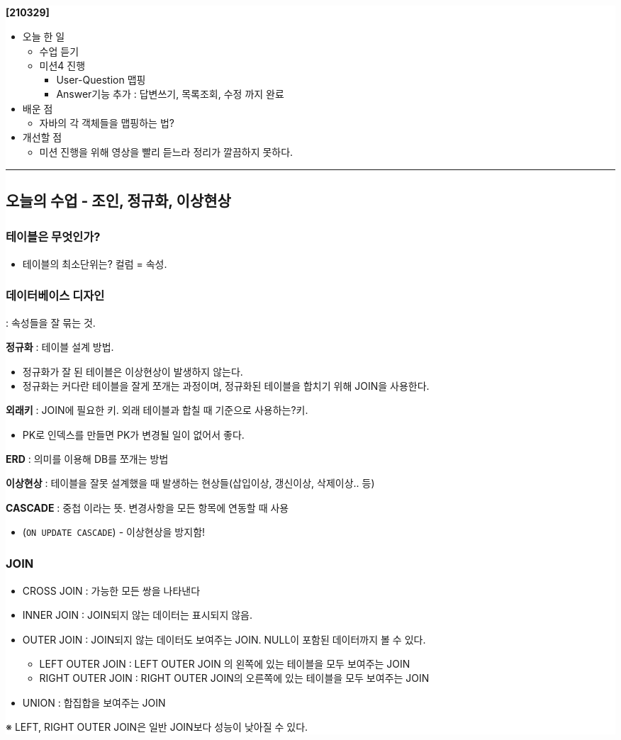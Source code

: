 **[210329]**



- 오늘 한 일
  - 수업 듣기
  - 미션4 진행
    - User-Question 맵핑
    - Answer기능 추가 : 답변쓰기, 목록조회, 수정 까지 완료
- 배운 점
  - 자바의 각 객체들을 맵핑하는 법?
- 개선할 점
  - 미션 진행을 위해 영상을 빨리 듣느라 정리가 깔끔하지 못하다.



---



## 오늘의 수업 - 조인, 정규화, 이상현상

### 테이블은 무엇인가?

- 테이블의 최소단위는? 컬럼 = 속성. 

### 데이터베이스 디자인 

: 속성들을 잘 묶는 것.

**정규화** : 테이블 설계 방법. 

- 정규화가 잘 된 테이블은 이상현상이 발생하지 않는다. 
- 정규화는 커다란 테이블을 잘게 쪼개는 과정이며, 정규화된 테이블을 합치기 위해 JOIN을 사용한다.

**외래키** : JOIN에 필요한 키. 외래 테이블과 합칠 때 기준으로 사용하는?키.

- PK로 인덱스를 만들면 PK가 변경될 일이 없어서 좋다.

**ERD** : 의미를 이용해 DB를 쪼개는 방법

**이상현상** : 테이블을 잘못 설계했을 때 발생하는 현상들(삽입이상, 갱신이상, 삭제이상.. 등)

**CASCADE** : 중첩 이라는 뜻. 변경사항을 모든 항목에 연동할 때 사용 

- (`ON UPDATE CASCADE`) - 이상현상을 방지함!

### JOIN

- CROSS JOIN : 가능한 모든 쌍을 나타낸다

- INNER JOIN : JOIN되지 않는 데이터는 표시되지 않음.

- OUTER JOIN : JOIN되지 않는 데이터도 보여주는 JOIN. NULL이 포함된 데이터까지 볼 수 있다.
  - LEFT OUTER JOIN : LEFT OUTER JOIN 의 왼쪽에 있는 테이블을 모두 보여주는 JOIN
  - RIGHT OUTER JOIN : RIGHT OUTER JOIN의 오른쪽에 있는 테이블을 모두 보여주는 JOIN

- UNION : 합집합을 보여주는 JOIN

※ LEFT, RIGHT OUTER JOIN은 일반 JOIN보다 성능이 낮아질 수 있다.
